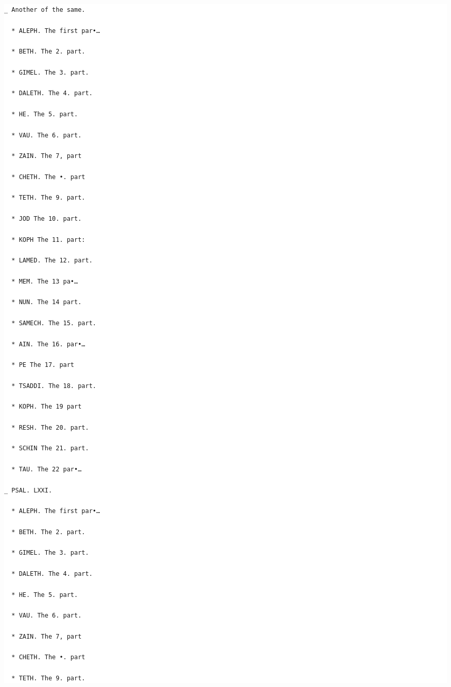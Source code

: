     _ Another of the same.

      * ALEPH. The first par•…

      * BETH. The 2. part.

      * GIMEL. The 3. part.

      * DALETH. The 4. part.

      * HE. The 5. part.

      * VAU. The 6. part.

      * ZAIN. The 7, part

      * CHETH. The •. part

      * TETH. The 9. part.

      * JOD The 10. part.

      * KOPH The 11. part:

      * LAMED. The 12. part.

      * MEM. The 13 pa•…

      * NUN. The 14 part.

      * SAMECH. The 15. part.

      * AIN. The 16. par•…

      * PE The 17. part

      * TSADDI. The 18. part.

      * KOPH. The 19 part

      * RESH. The 20. part.

      * SCHIN The 21. part.

      * TAU. The 22 par•…

    _ PSAL. LXXI.

      * ALEPH. The first par•…

      * BETH. The 2. part.

      * GIMEL. The 3. part.

      * DALETH. The 4. part.

      * HE. The 5. part.

      * VAU. The 6. part.

      * ZAIN. The 7, part

      * CHETH. The •. part

      * TETH. The 9. part.
